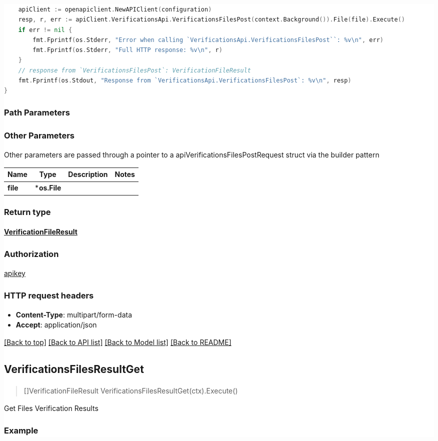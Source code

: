 ```go
    apiClient := openapiclient.NewAPIClient(configuration)
    resp, r, err := apiClient.VerificationsApi.VerificationsFilesPost(context.Background()).File(file).Execute()
    if err != nil {
        fmt.Fprintf(os.Stderr, "Error when calling `VerificationsApi.VerificationsFilesPost``: %v\n", err)
        fmt.Fprintf(os.Stderr, "Full HTTP response: %v\n", r)
    }
    // response from `VerificationsFilesPost`: VerificationFileResult
    fmt.Fprintf(os.Stdout, "Response from `VerificationsApi.VerificationsFilesPost`: %v\n", resp)
}
```

### Path Parameters



### Other Parameters

Other parameters are passed through a pointer to a apiVerificationsFilesPostRequest struct via the builder pattern


Name | Type | Description  | Notes
------------- | ------------- | ------------- | -------------
 **file** | ***os.File** |  | 

### Return type

[**VerificationFileResult**](VerificationFileResult.md)

### Authorization

[apikey](../README.md#apikey)

### HTTP request headers

- **Content-Type**: multipart/form-data
- **Accept**: application/json

[[Back to top]](#) [[Back to API list]](../README.md#documentation-for-api-endpoints)
[[Back to Model list]](../README.md#documentation-for-models)
[[Back to README]](../README.md)


## VerificationsFilesResultGet

> []VerificationFileResult VerificationsFilesResultGet(ctx).Execute()

Get Files Verification Results



### Example
